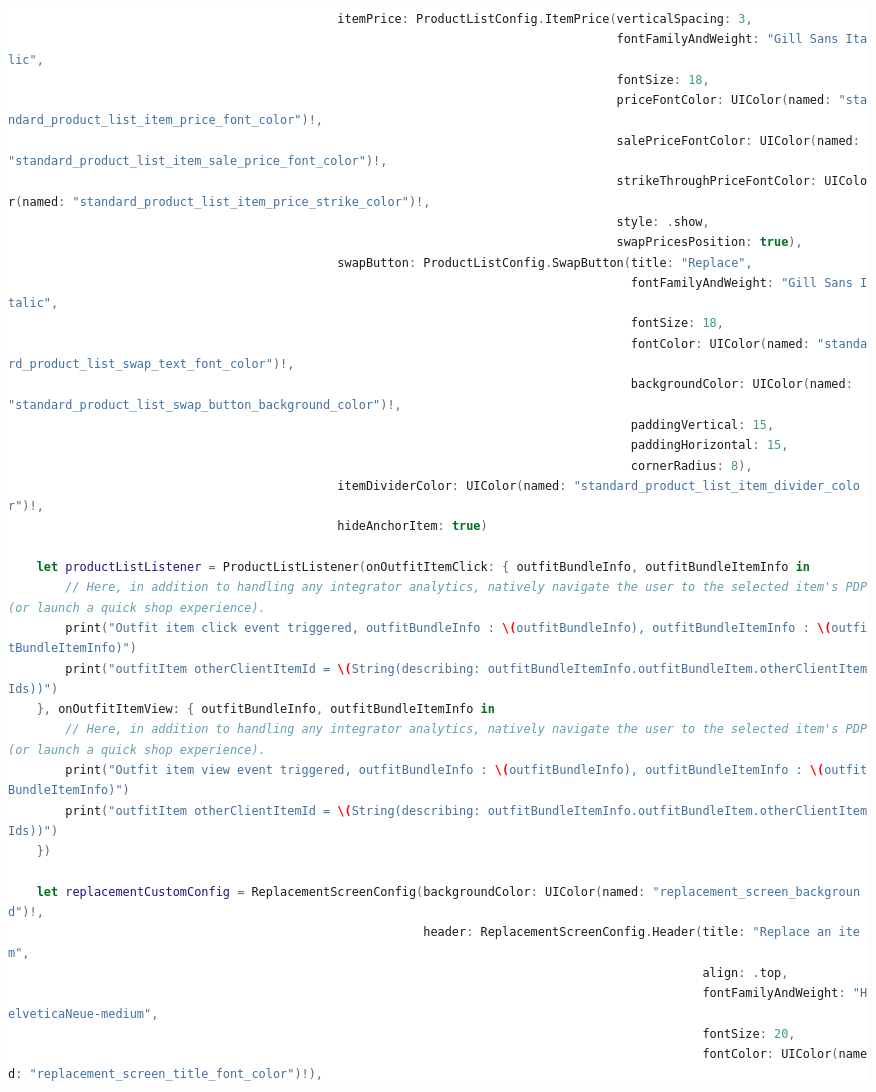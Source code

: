 ```swift
                                              itemPrice: ProductListConfig.ItemPrice(verticalSpacing: 3,
                                                                                     fontFamilyAndWeight: "Gill Sans Italic",
                                                                                     fontSize: 18,
                                                                                     priceFontColor: UIColor(named: "standard_product_list_item_price_font_color")!,
                                                                                     salePriceFontColor: UIColor(named: "standard_product_list_item_sale_price_font_color")!,
                                                                                     strikeThroughPriceFontColor: UIColor(named: "standard_product_list_item_price_strike_color")!,
                                                                                     style: .show,
                                                                                     swapPricesPosition: true),
                                              swapButton: ProductListConfig.SwapButton(title: "Replace",
                                                                                       fontFamilyAndWeight: "Gill Sans Italic",
                                                                                       fontSize: 18,
                                                                                       fontColor: UIColor(named: "standard_product_list_swap_text_font_color")!,
                                                                                       backgroundColor: UIColor(named: "standard_product_list_swap_button_background_color")!,
                                                                                       paddingVertical: 15,
                                                                                       paddingHorizontal: 15,
                                                                                       cornerRadius: 8),
                                              itemDividerColor: UIColor(named: "standard_product_list_item_divider_color")!,
                                              hideAnchorItem: true)
    
    let productListListener = ProductListListener(onOutfitItemClick: { outfitBundleInfo, outfitBundleItemInfo in
        // Here, in addition to handling any integrator analytics, natively navigate the user to the selected item's PDP (or launch a quick shop experience).
        print("Outfit item click event triggered, outfitBundleInfo : \(outfitBundleInfo), outfitBundleItemInfo : \(outfitBundleItemInfo)")
        print("outfitItem otherClientItemId = \(String(describing: outfitBundleItemInfo.outfitBundleItem.otherClientItemIds))")
    }, onOutfitItemView: { outfitBundleInfo, outfitBundleItemInfo in
        // Here, in addition to handling any integrator analytics, natively navigate the user to the selected item's PDP (or launch a quick shop experience).
        print("Outfit item view event triggered, outfitBundleInfo : \(outfitBundleInfo), outfitBundleItemInfo : \(outfitBundleItemInfo)")
        print("outfitItem otherClientItemId = \(String(describing: outfitBundleItemInfo.outfitBundleItem.otherClientItemIds))")
    })
    
    let replacementCustomConfig = ReplacementScreenConfig(backgroundColor: UIColor(named: "replacement_screen_background")!,
                                                          header: ReplacementScreenConfig.Header(title: "Replace an item",
                                                                                                 align: .top,
                                                                                                 fontFamilyAndWeight: "HelveticaNeue-medium",
                                                                                                 fontSize: 20,
                                                                                                 fontColor: UIColor(named: "replacement_screen_title_font_color")!),
```